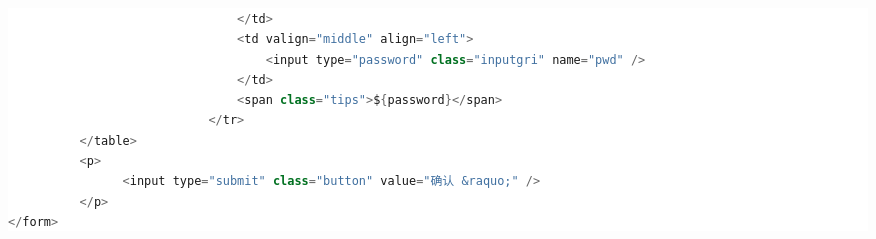 ```java
								</td>
								<td valign="middle" align="left">
									<input type="password" class="inputgri" name="pwd" />
								</td>
								<span class="tips">${password}</span>	
							</tr>
		  </table>
		  <p>
				<input type="submit" class="button" value="确认 &raquo;" />
		  </p>
</form>
```

